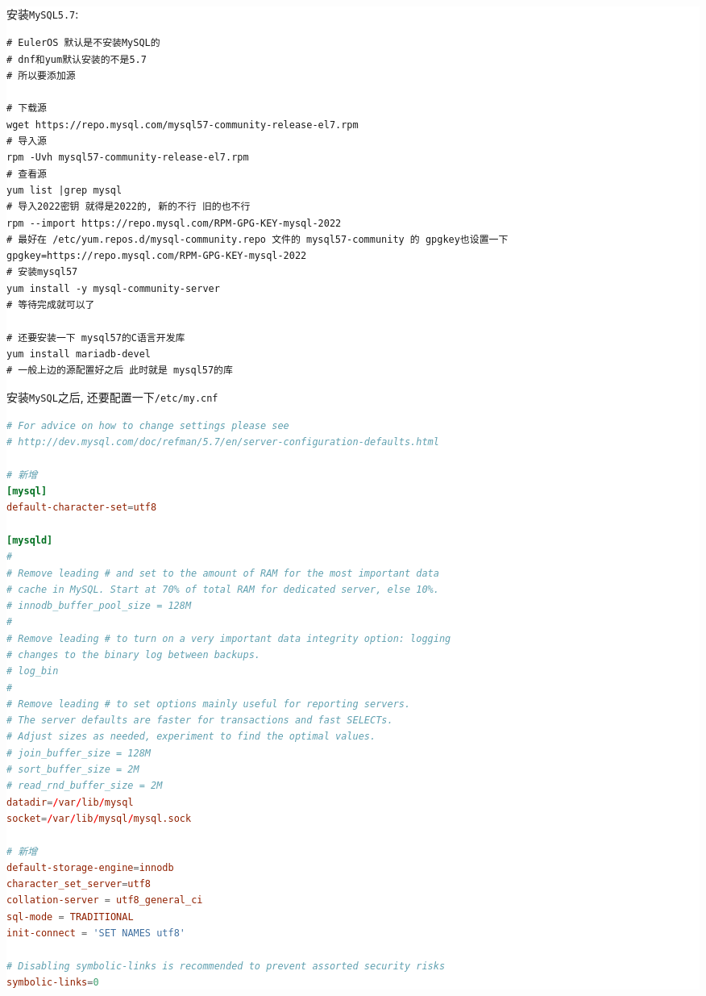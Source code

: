 安装`MySQL5.7`:

```shell
# EulerOS 默认是不安装MySQL的
# dnf和yum默认安装的不是5.7
# 所以要添加源

# 下载源
wget https://repo.mysql.com/mysql57-community-release-el7.rpm
# 导入源
rpm -Uvh mysql57-community-release-el7.rpm
# 查看源
yum list |grep mysql
# 导入2022密钥 就得是2022的, 新的不行 旧的也不行
rpm --import https://repo.mysql.com/RPM-GPG-KEY-mysql-2022
# 最好在 /etc/yum.repos.d/mysql-community.repo 文件的 mysql57-community 的 gpgkey也设置一下
gpgkey=https://repo.mysql.com/RPM-GPG-KEY-mysql-2022
# 安装mysql57
yum install -y mysql-community-server
# 等待完成就可以了

# 还要安装一下 mysql57的C语言开发库
yum install mariadb-devel
# 一般上边的源配置好之后 此时就是 mysql57的库
```

安装`MySQL`之后, 还要配置一下`/etc/my.cnf`

```cnf
# For advice on how to change settings please see
# http://dev.mysql.com/doc/refman/5.7/en/server-configuration-defaults.html

# 新增
[mysql]
default-character-set=utf8

[mysqld]
#
# Remove leading # and set to the amount of RAM for the most important data
# cache in MySQL. Start at 70% of total RAM for dedicated server, else 10%.
# innodb_buffer_pool_size = 128M
#
# Remove leading # to turn on a very important data integrity option: logging
# changes to the binary log between backups.
# log_bin
#
# Remove leading # to set options mainly useful for reporting servers.
# The server defaults are faster for transactions and fast SELECTs.
# Adjust sizes as needed, experiment to find the optimal values.
# join_buffer_size = 128M
# sort_buffer_size = 2M
# read_rnd_buffer_size = 2M
datadir=/var/lib/mysql
socket=/var/lib/mysql/mysql.sock

# 新增
default-storage-engine=innodb
character_set_server=utf8
collation-server = utf8_general_ci
sql-mode = TRADITIONAL
init-connect = 'SET NAMES utf8'

# Disabling symbolic-links is recommended to prevent assorted security risks
symbolic-links=0

```